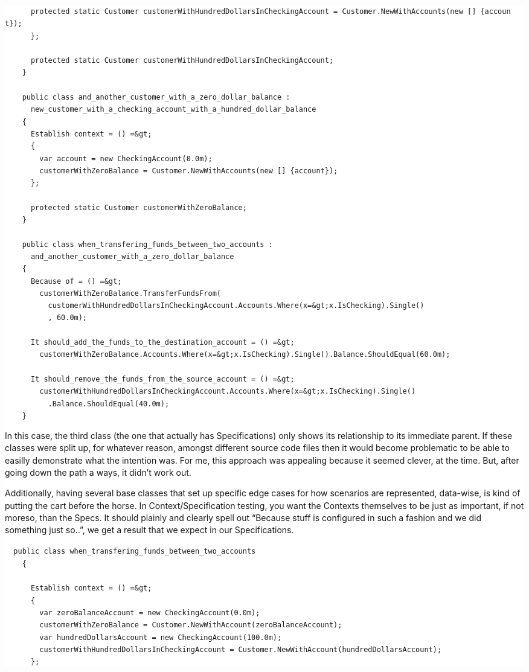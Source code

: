           protected static Customer customerWithHundredDollarsInCheckingAccount = Customer.NewWithAccounts(new [] {account});
          };

          protected static Customer customerWithHundredDollarsInCheckingAccount;
        }

        public class and_another_customer_with_a_zero_dollar_balance :
          new_customer_with_a_checking_account_with_a_hundred_dollar_balance
        {
          Establish context = () =&gt;
          {
            var account = new CheckingAccount(0.0m);
            customerWithZeroBalance = Customer.NewWithAccounts(new [] {account});
          };

          protected static Customer customerWithZeroBalance;
        }

        public class when_transfering_funds_between_two_accounts :
          and_another_customer_with_a_zero_dollar_balance
        {
          Because of = () =&gt;
            customerWithZeroBalance.TransferFundsFrom(
              customerWithHundredDollarsInCheckingAccount.Accounts.Where(x=&gt;x.IsChecking).Single()
              , 60.0m);

          It should_add_the_funds_to_the_destination_account = () =&gt;
            customerWithZeroBalance.Accounts.Where(x=&gt;x.IsChecking).Single().Balance.ShouldEqual(60.0m);

          It should_remove_the_funds_from_the_source_account = () =&gt;
            customerWithHundredDollarsInCheckingAccount.Accounts.Where(x=&gt;x.IsChecking).Single()
              .Balance.ShouldEqual(40.0m);
        }

In this case, the third class (the one that actually has Specifications) only shows its relationship to its immediate parent. If these classes were split up, for whatever reason, amongst different source code files then it would become problematic to be able to easilly demonstrate what the intention was. For me, this approach was appealing because it seemed clever, at the time. But, after going down the path a ways, it didn&rsquo;t work out.

Additionally, having several base classes that set up specific edge cases for how scenarios are represented, data-wise, is kind of putting the cart before the horse. In Context/Specification testing, you want the Contexts themselves to be just as important, if not moreso, than the Specs. It should plainly and clearly spell out &ldquo;Because stuff is configured in such a fashion and we did something just so..&rdquo;, we get a result that we expect in our Specifications.

      public class when_transfering_funds_between_two_accounts
        {

          Establish context = () =&gt;
          {
            var zeroBalanceAccount = new CheckingAccount(0.0m);
            customerWithZeroBalance = Customer.NewWithAccount(zeroBalanceAccount);
            var hundredDollarsAccount = new CheckingAccount(100.0m);
            customerWithHundredDollarsInCheckingAccount = Customer.NewWithAccount(hundredDollarsAccount);
          };
